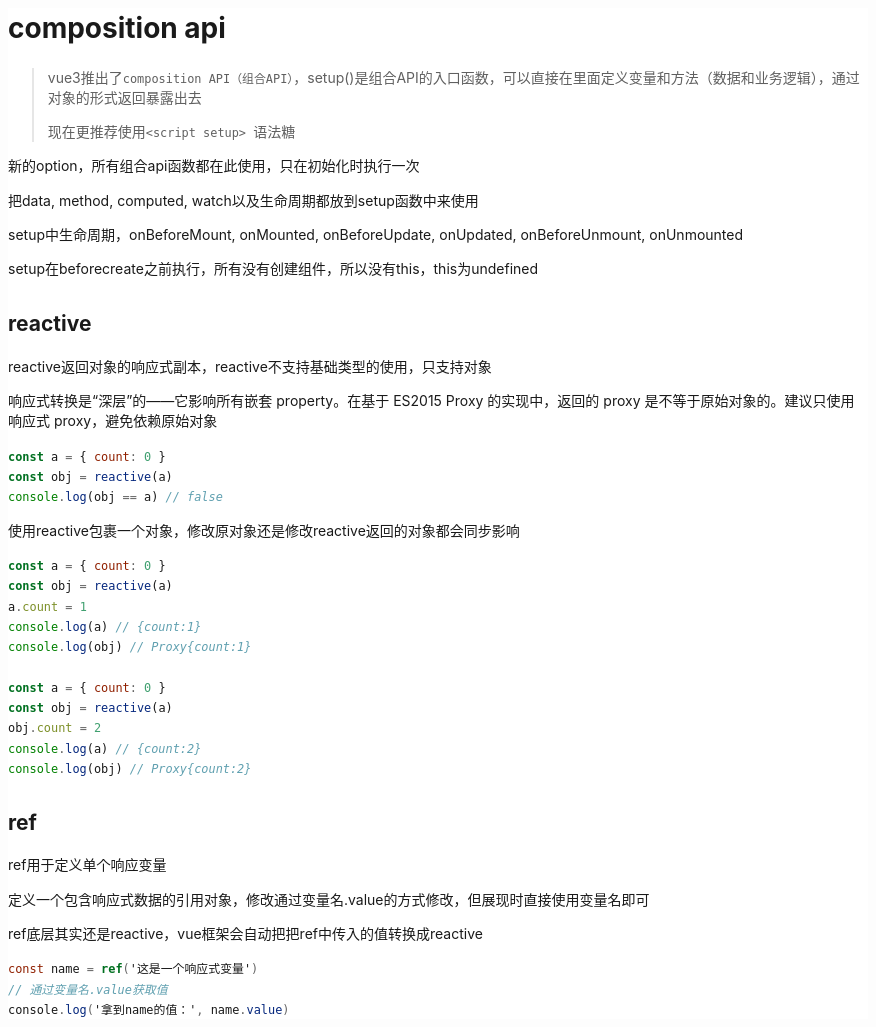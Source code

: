 # composition api

> vue3推出了`composition API（组合API）`，setup()是组合API的入口函数，可以直接在里面定义变量和方法（数据和业务逻辑），通过对象的形式返回暴露出去
>
> 现在更推荐使用`<script setup> `语法糖

新的option，所有组合api函数都在此使用，只在初始化时执行一次

把data, method, computed, watch以及生命周期都放到setup函数中来使用

setup中生命周期，onBeforeMount, onMounted, onBeforeUpdate, onUpdated, onBeforeUnmount, onUnmounted

setup在beforecreate之前执行，所有没有创建组件，所以没有this，this为undefined

## reactive

reactive返回对象的响应式副本，reactive不支持基础类型的使用，只支持对象

响应式转换是“深层”的——它影响所有嵌套 property。在基于 ES2015 Proxy 的实现中，返回的 proxy 是不等于原始对象的。建议只使用响应式 proxy，避免依赖原始对象

```js
const a = { count: 0 }
const obj = reactive(a)
console.log(obj == a) // false
```

使用reactive包裹一个对象，修改原对象还是修改reactive返回的对象都会同步影响

```js
const a = { count: 0 }
const obj = reactive(a)
a.count = 1
console.log(a) // {count:1}
console.log(obj) // Proxy{count:1}

const a = { count: 0 }
const obj = reactive(a)
obj.count = 2
console.log(a) // {count:2}
console.log(obj) // Proxy{count:2}
```

## ref

ref用于定义单个响应变量

定义一个包含响应式数据的引用对象，修改通过变量名.value的方式修改，但展现时直接使用变量名即可

ref底层其实还是reactive，vue框架会自动把把ref中传入的值转换成reactive

```csharp
const name = ref('这是一个响应式变量')
// 通过变量名.value获取值
console.log('拿到name的值：', name.value)
```
